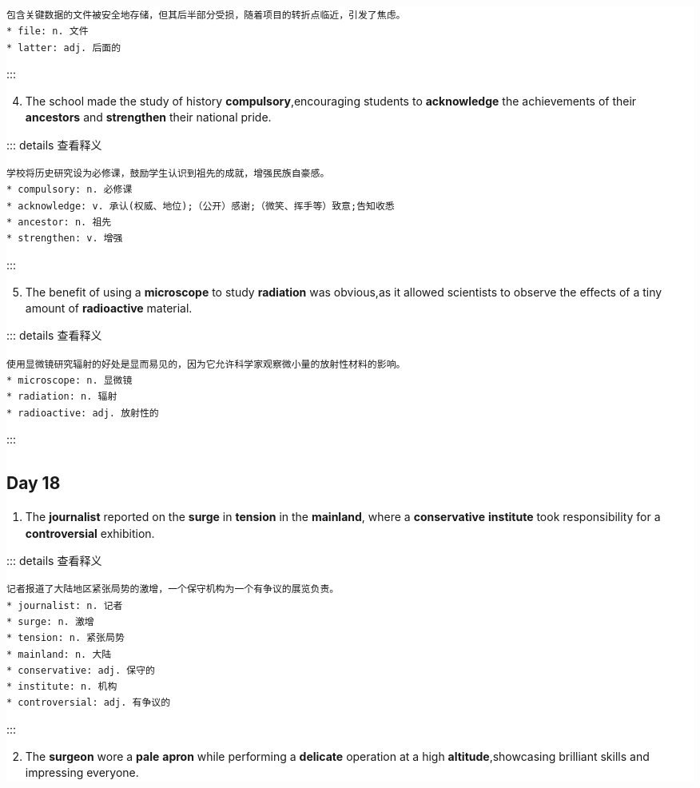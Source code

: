```MD
包含关键数据的文件被安全地存储，但其后半部分受损，随着项目的转折点临近，引发了焦虑。
* file: n. 文件
* latter: adj. 后面的
```

:::

4. The school made the study of history **compulsory**,encouraging students to **acknowledge** the achievements of their **ancestors** and **strengthen** their national pride.

::: details 查看释义

```MD
学校将历史研究设为必修课，鼓励学生认识到祖先的成就，增强民族自豪感。
* compulsory: n. 必修课
* acknowledge: v. 承认(权威、地位);（公开）感谢;（微笑、挥手等）致意;告知收悉
* ancestor: n. 祖先
* strengthen: v. 增强
```

:::

5. The benefit of using a **microscope** to study **radiation** was obvious,as it allowed scientists to observe the effects of a tiny amount of **radioactive** material.

::: details 查看释义

```MD
使用显微镜研究辐射的好处是显而易见的，因为它允许科学家观察微小量的放射性材料的影响。
* microscope: n. 显微镜
* radiation: n. 辐射
* radioactive: adj. 放射性的
```

:::

## Day 18

1. The **journalist** reported on the **surge** in **tension** in the **mainland**, where a **conservative** **institute** took responsibility for a **controversial** exhibition.

::: details 查看释义

```MD
记者报道了大陆地区紧张局势的激增，一个保守机构为一个有争议的展览负责。
* journalist: n. 记者
* surge: n. 激增
* tension: n. 紧张局势
* mainland: n. 大陆
* conservative: adj. 保守的
* institute: n. 机构
* controversial: adj. 有争议的
```

:::

2. The **surgeon** wore a **pale** **apron** while performing a **delicate** operation at a high **altitude**,showcasing brilliant skills and impressing everyone.
